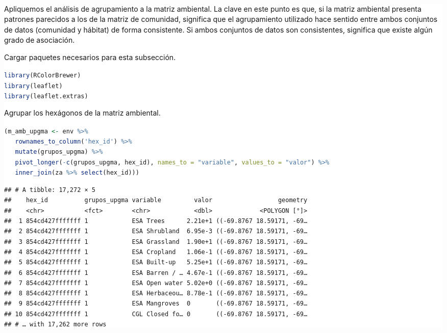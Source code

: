 Apliquemos el análisis de agrupamiento a la matriz ambiental. La clave
en este punto es que, si la matriz ambiental presenta patrones parecidos
a los de la matriz de comunidad, significa que el agrupamiento utilizado
hace sentido entre ambos conjuntos de datos (comunidad y hábitat) de
forma consistente. Si ambos conjuntos de datos son consistentes,
significa que existe algún grado de asociación.

Cargar paquetes necesarios para esta subsección.

``` r
library(RColorBrewer)
library(leaflet)
library(leaflet.extras)
```

Agrupar los hexágonos de la matriz ambiental.

``` r
(m_amb_upgma <- env %>%
   rownames_to_column('hex_id') %>% 
   mutate(grupos_upgma) %>%
   pivot_longer(-c(grupos_upgma, hex_id), names_to = "variable", values_to = "valor") %>% 
   inner_join(za %>% select(hex_id)))
```

    ## # A tibble: 17,272 × 5
    ##    hex_id          grupos_upgma variable         valor                  geometry
    ##    <chr>           <fct>        <chr>            <dbl>             <POLYGON [°]>
    ##  1 854cd427fffffff 1            ESA Trees      2.21e+1 ((-69.8767 18.59171, -69…
    ##  2 854cd427fffffff 1            ESA Shrubland  6.95e-3 ((-69.8767 18.59171, -69…
    ##  3 854cd427fffffff 1            ESA Grassland  1.90e+1 ((-69.8767 18.59171, -69…
    ##  4 854cd427fffffff 1            ESA Cropland   1.06e-1 ((-69.8767 18.59171, -69…
    ##  5 854cd427fffffff 1            ESA Built-up   5.25e+1 ((-69.8767 18.59171, -69…
    ##  6 854cd427fffffff 1            ESA Barren / … 4.67e-1 ((-69.8767 18.59171, -69…
    ##  7 854cd427fffffff 1            ESA Open water 5.02e+0 ((-69.8767 18.59171, -69…
    ##  8 854cd427fffffff 1            ESA Herbaceou… 8.78e-1 ((-69.8767 18.59171, -69…
    ##  9 854cd427fffffff 1            ESA Mangroves  0       ((-69.8767 18.59171, -69…
    ## 10 854cd427fffffff 1            CGL Closed fo… 0       ((-69.8767 18.59171, -69…
    ## # … with 17,262 more rows
